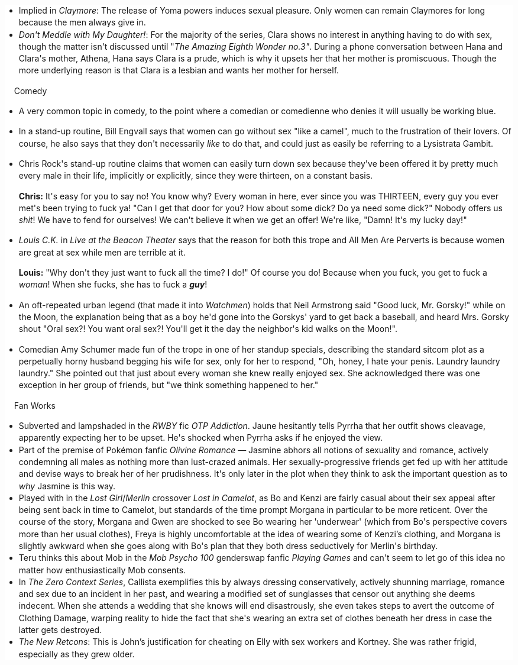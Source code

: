 -   Implied in _Claymore_: The release of Yoma powers induces sexual pleasure. Only women can remain Claymores for long because the men always give in.
-   _Don't Meddle with My Daughter!_: For the majority of the series, Clara shows no interest in anything having to do with sex, though the matter isn't discussed until "_The Amazing Eighth Wonder no.3"_. During a phone conversation between Hana and Clara's mother, Athena, Hana says Clara is a prude, which is why it upsets her that her mother is promiscuous. Though the more underlying reason is that Clara is a lesbian and wants her mother for herself.

    Comedy 

-   A very common topic in comedy, to the point where a comedian or comedienne who denies it will usually be working blue.
-   In a stand-up routine, Bill Engvall says that women can go without sex "like a camel", much to the frustration of their lovers. Of course, he also says that they don't necessarily _like_ to do that, and could just as easily be referring to a Lysistrata Gambit.
-   Chris Rock's stand-up routine claims that women can easily turn down sex because they've been offered it by pretty much every male in their life, implicitly or explicitly, since they were thirteen, on a constant basis.
    
    **Chris:** It's easy for you to say no! You know why? Every woman in here, ever since you was THIRTEEN, every guy you ever met's been trying to fuck ya! "Can I get that door for you? How about some dick? Do ya need some dick?" Nobody offers us _shit_! We have to fend for ourselves! We can't believe it when we get an offer! We're like, "Damn! It's my lucky day!"
    
-   _Louis C.K._ in _Live at the Beacon Theater_ says that the reason for both this trope and All Men Are Perverts is because women are great at sex while men are terrible at it.
    
    **Louis:** "Why don't they just want to fuck all the time? I do!" Of course you do! Because when you fuck, you get to fuck a _woman_! When she fucks, she has to fuck a _**guy**_!
    
-   An oft-repeated urban legend (that made it into _Watchmen_) holds that Neil Armstrong said "Good luck, Mr. Gorsky!" while on the Moon, the explanation being that as a boy he'd gone into the Gorskys' yard to get back a baseball, and heard Mrs. Gorsky shout "Oral sex?! You want oral sex?! You'll get it the day the neighbor's kid walks on the Moon!".
-   Comedian Amy Schumer made fun of the trope in one of her standup specials, describing the standard sitcom plot as a perpetually horny husband begging his wife for sex, only for her to respond, "Oh, honey, I hate your penis. Laundry laundry laundry." She pointed out that just about every woman she knew really enjoyed sex. She acknowledged there was one exception in her group of friends, but "we think something happened to her."

    Fan Works 

-   Subverted and lampshaded in the _RWBY_ fic _OTP Addiction_. Jaune hesitantly tells Pyrrha that her outfit shows cleavage, apparently expecting her to be upset. He's shocked when Pyrrha asks if he enjoyed the view.
-   Part of the premise of Pokémon fanfic _Olivine Romance_ — Jasmine abhors all notions of sexuality and romance, actively condemning all males as nothing more than lust-crazed animals. Her sexually-progressive friends get fed up with her attitude and devise ways to break her of her prudishness. It's only later in the plot when they think to ask the important question as to _why_ Jasmine is this way.
-   Played with in the _Lost Girl_/_Merlin_ crossover _Lost in Camelot_, as Bo and Kenzi are fairly casual about their sex appeal after being sent back in time to Camelot, but standards of the time prompt Morgana in particular to be more reticent. Over the course of the story, Morgana and Gwen are shocked to see Bo wearing her 'underwear' (which from Bo's perspective covers more than her usual clothes), Freya is highly uncomfortable at the idea of wearing some of Kenzi’s clothing, and Morgana is slightly awkward when she goes along with Bo's plan that they both dress seductively for Merlin's birthday.
-   Teru thinks this about Mob in the _Mob Psycho 100_ genderswap fanfic _Playing Games_ and can't seem to let go of this idea no matter how enthusiastically Mob consents.
-   In _The Zero Context Series_, Callista exemplifies this by always dressing conservatively, actively shunning marriage, romance and sex due to an incident in her past, and wearing a modified set of sunglasses that censor out anything she deems indecent. When she attends a wedding that she knows will end disastrously, she even takes steps to avert the outcome of Clothing Damage, warping reality to hide the fact that she's wearing an extra set of clothes beneath her dress in case the latter gets destroyed.
-   _The New Retcons_: This is John’s justification for cheating on Elly with sex workers and Kortney. She was rather frigid, especially as they grew older.
